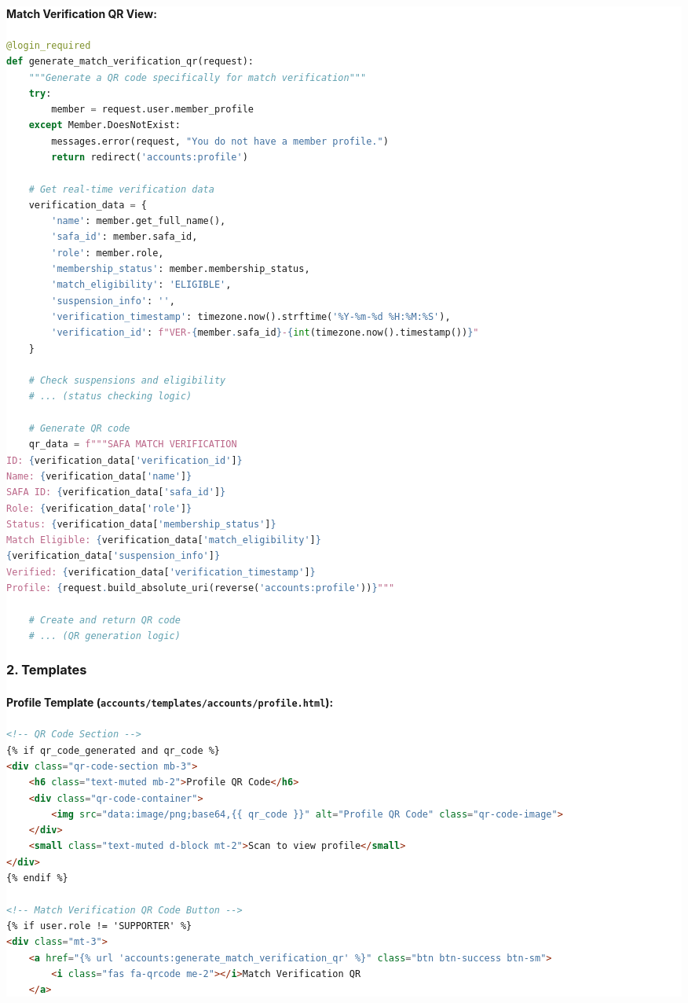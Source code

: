 #### **Match Verification QR View:**
```python
@login_required
def generate_match_verification_qr(request):
    """Generate a QR code specifically for match verification"""
    try:
        member = request.user.member_profile
    except Member.DoesNotExist:
        messages.error(request, "You do not have a member profile.")
        return redirect('accounts:profile')

    # Get real-time verification data
    verification_data = {
        'name': member.get_full_name(),
        'safa_id': member.safa_id,
        'role': member.role,
        'membership_status': member.membership_status,
        'match_eligibility': 'ELIGIBLE',
        'suspension_info': '',
        'verification_timestamp': timezone.now().strftime('%Y-%m-%d %H:%M:%S'),
        'verification_id': f"VER-{member.safa_id}-{int(timezone.now().timestamp())}"
    }
    
    # Check suspensions and eligibility
    # ... (status checking logic)
    
    # Generate QR code
    qr_data = f"""SAFA MATCH VERIFICATION
ID: {verification_data['verification_id']}
Name: {verification_data['name']}
SAFA ID: {verification_data['safa_id']}
Role: {verification_data['role']}
Status: {verification_data['membership_status']}
Match Eligible: {verification_data['match_eligibility']}
{verification_data['suspension_info']}
Verified: {verification_data['verification_timestamp']}
Profile: {request.build_absolute_uri(reverse('accounts:profile'))}"""

    # Create and return QR code
    # ... (QR generation logic)
```

### **2. Templates**

#### **Profile Template (`accounts/templates/accounts/profile.html`):**
```html
<!-- QR Code Section -->
{% if qr_code_generated and qr_code %}
<div class="qr-code-section mb-3">
    <h6 class="text-muted mb-2">Profile QR Code</h6>
    <div class="qr-code-container">
        <img src="data:image/png;base64,{{ qr_code }}" alt="Profile QR Code" class="qr-code-image">
    </div>
    <small class="text-muted d-block mt-2">Scan to view profile</small>
</div>
{% endif %}

<!-- Match Verification QR Code Button -->
{% if user.role != 'SUPPORTER' %}
<div class="mt-3">
    <a href="{% url 'accounts:generate_match_verification_qr' %}" class="btn btn-success btn-sm">
        <i class="fas fa-qrcode me-2"></i>Match Verification QR
    </a>
```